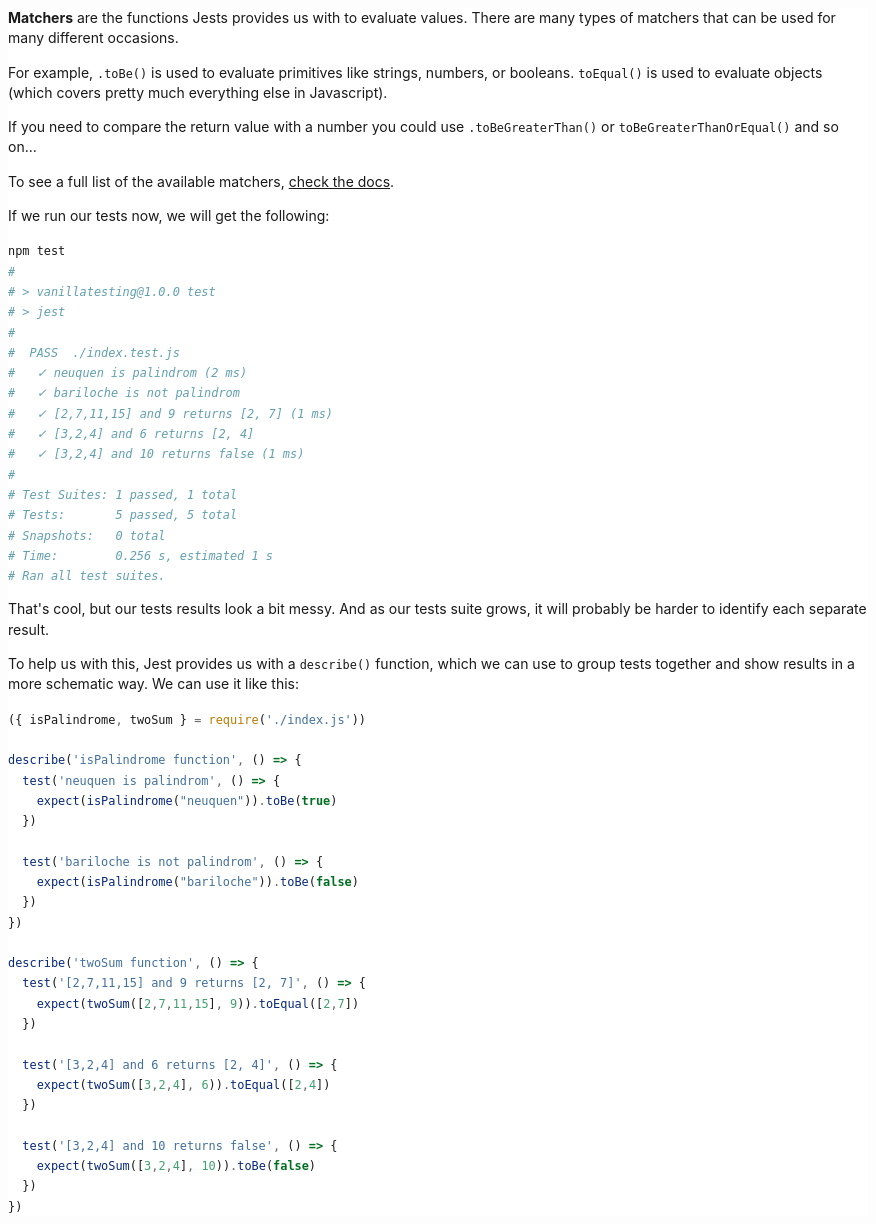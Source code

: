 **Matchers** are the functions Jests provides us with to evaluate values. There are many types of matchers that can be used for many different occasions.

For example, `.toBe()` is used to evaluate primitives like strings, numbers, or booleans. `toEqual()` is used to evaluate objects (which covers pretty much everything else in Javascript).

If you need to compare the return value with a number you could use `.toBeGreaterThan()` or `toBeGreaterThanOrEqual()` and so on...

To see a full list of the available matchers, [<FontIcon icon="iconfont icon-jest"/>check the docs](https://jestjs.io/docs/using-matchers).

If we run our tests now, we will get the following:

```sh
npm test
# 
# > vanillatesting@1.0.0 test
# > jest
# 
#  PASS  ./index.test.js
#   ✓ neuquen is palindrom (2 ms)
#   ✓ bariloche is not palindrom
#   ✓ [2,7,11,15] and 9 returns [2, 7] (1 ms)
#   ✓ [3,2,4] and 6 returns [2, 4]
#   ✓ [3,2,4] and 10 returns false (1 ms)
# 
# Test Suites: 1 passed, 1 total
# Tests:       5 passed, 5 total
# Snapshots:   0 total
# Time:        0.256 s, estimated 1 s
# Ran all test suites.
```

That's cool, but our tests results look a bit messy. And as our tests suite grows, it will probably be harder to identify each separate result.

To help us with this, Jest provides us with a `describe()` function, which we can use to group tests together and show results in a more schematic way. We can use it like this:

```js
({ isPalindrome, twoSum } = require('./index.js'))

describe('isPalindrome function', () => {
  test('neuquen is palindrom', () => {
    expect(isPalindrome("neuquen")).toBe(true)
  })

  test('bariloche is not palindrom', () => {
    expect(isPalindrome("bariloche")).toBe(false)
  })
})

describe('twoSum function', () => {
  test('[2,7,11,15] and 9 returns [2, 7]', () => {
    expect(twoSum([2,7,11,15], 9)).toEqual([2,7])
  })

  test('[3,2,4] and 6 returns [2, 4]', () => {
    expect(twoSum([3,2,4], 6)).toEqual([2,4])
  })

  test('[3,2,4] and 10 returns false', () => {
    expect(twoSum([3,2,4], 10)).toBe(false)
  })
})
```
